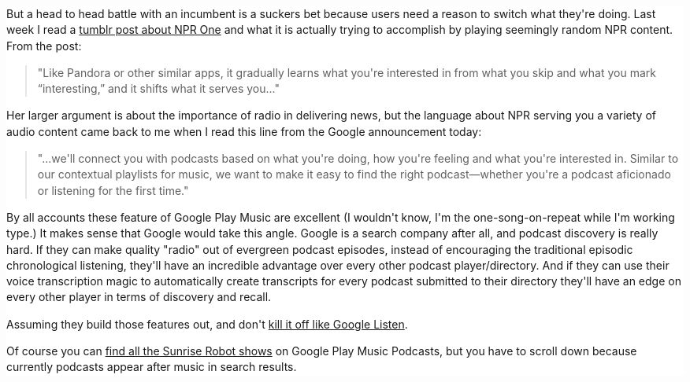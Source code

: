 But a head to head battle with an incumbent is a suckers bet because users need a reason to switch what they're doing. Last week I read a [tumblr post about NPR One](http://lindaholmes.tumblr.com/post/142259213571/heres-the-thing-about-audio-and-news-and-npr-one) and what it is actually trying to accomplish by playing seemingly random NPR content. From the post:

>"Like Pandora or other similar apps, it gradually learns what you're interested in from what you skip and what you mark “interesting,” and it shifts what it serves you..."

Her larger argument is about the importance of radio in delivering news, but the language about NPR serving you a variety of audio content came back to me when I read this line from the Google announcement today:

> "...we'll connect you with podcasts based on what you're doing, how you're feeling and what you're interested in. Similar to our contextual playlists for music, we want to make it easy to find the right podcast—whether you're a podcast aficionado or listening for the first time."

By all accounts these feature of Google Play Music are excellent (I wouldn't know, I'm the one-song-on-repeat while I'm working type.) It makes sense that Google would take this angle. Google is a search company after all, and podcast discovery is really hard. If they can make quality "radio" out of evergreen podcast episodes, instead of encouraging the traditional episodic chronological listening, they'll have an incredible advantage over every other podcast player/directory. And if they can use their voice transcription magic to automatically create transcripts for every podcast submitted to their directory they'll have an edge on every other player in terms of discovery and recall.

Assuming they build those features out, and don't [kill it off like Google Listen](http://www.androidcentral.com/google-listen-officially-dead).

Of course you can [find all the Sunrise Robot shows](https://play.google.com/music/listen#/sr/sunrise+robot) on Google Play Music Podcasts, but you have to scroll down because currently podcasts appear after music in search results.
